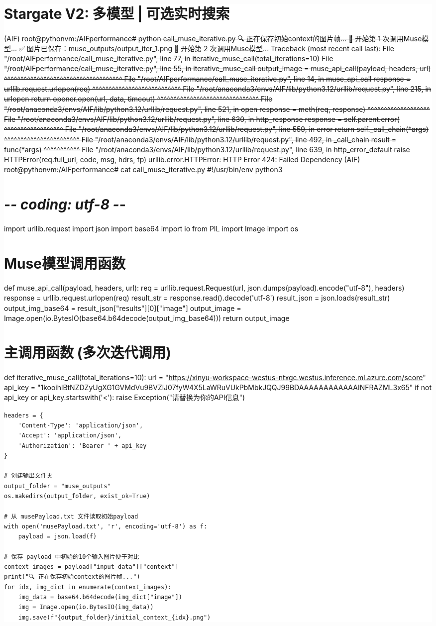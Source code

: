 # Stargate V2: 多模型 | 可选实时搜索



(AIF) root@pythonvm:~~/AIFperformance# python call_muse_iterative.py 🔍 正在保存初始context的图片帧... 🚀 开始第 1 次调用Muse模型... ✅ 图片已保存：muse_outputs/output_iter_1.png 🚀 开始第 2 次调用Muse模型... Traceback (most recent call last): File "/root/AIFperformance/call_muse_iterative.py", line 77, in iterative_muse_call(total_iterations=10) File "/root/AIFperformance/call_muse_iterative.py", line 55, in iterative_muse_call output_image = muse_api_call(payload, headers, url) ^^^^^^^^^^^^^^^^^^^^^^^^^^^^^^^^^^^^ File "/root/AIFperformance/call_muse_iterative.py", line 14, in muse_api_call response = urllib.request.urlopen(req) ^^^^^^^^^^^^^^^^^^^^^^^^^^^ File "/root/anaconda3/envs/AIF/lib/python3.12/urllib/request.py", line 215, in urlopen return opener.open(url, data, timeout) ^^^^^^^^^^^^^^^^^^^^^^^^^^^^^^^ File "/root/anaconda3/envs/AIF/lib/python3.12/urllib/request.py", line 521, in open response = meth(req, response) ^^^^^^^^^^^^^^^^^^^ File "/root/anaconda3/envs/AIF/lib/python3.12/urllib/request.py", line 630, in http_response response = self.parent.error( ^^^^^^^^^^^^^^^^^^ File "/root/anaconda3/envs/AIF/lib/python3.12/urllib/request.py", line 559, in error return self._call_chain(*args) ^^^^^^^^^^^^^^^^^^^^^^^ File "/root/anaconda3/envs/AIF/lib/python3.12/urllib/request.py", line 492, in _call_chain result = func(*args) ^^^^^^^^^^^ File "/root/anaconda3/envs/AIF/lib/python3.12/urllib/request.py", line 639, in http_error_default raise HTTPError(req.full_url, code, msg, hdrs, fp) urllib.error.HTTPError: HTTP Error 424: Failed Dependency (AIF) root@pythonvm:~~/AIFperformance# cat call_muse_iterative.py #!/usr/bin/env python3

# -*- coding: utf-8 -*-

import urllib.request import json import base64 import io from PIL import Image import os

# Muse模型调用函数

def muse_api_call(payload, headers, url): req = urllib.request.Request(url, json.dumps(payload).encode("utf-8"), headers) response = urllib.request.urlopen(req) result_str = response.read().decode('utf-8') result_json = json.loads(result_str) output_img_base64 = result_json["results"][0]["image"] output_image = Image.open(io.BytesIO(base64.b64decode(output_img_base64))) return output_image

# 主调用函数 (多次迭代调用)

def iterative_muse_call(total_iterations=10): url = "https://xinyu-workspace-westus-ntxgc.westus.inference.ml.azure.com/score" api_key = "1kooihlBtNZDZyUgXG1GVMdVu9BVZiJ07fyW4X5LaWRuVUkPbMbkJQQJ99BDAAAAAAAAAAAAINFRAZML3x65" if not api_key or api_key.startswith('<'): raise Exception("请替换为你的API信息")

```
headers = {
    'Content-Type': 'application/json',
    'Accept': 'application/json',
    'Authorization': 'Bearer ' + api_key
}

# 创建输出文件夹
output_folder = "muse_outputs"
os.makedirs(output_folder, exist_ok=True)

# 从 musePayload.txt 文件读取初始payload
with open('musePayload.txt', 'r', encoding='utf-8') as f:
    payload = json.load(f)

# 保存 payload 中初始的10个输入图片便于对比
context_images = payload["input_data"]["context"]
print("🔍 正在保存初始context的图片帧...")
for idx, img_dict in enumerate(context_images):
    img_data = base64.b64decode(img_dict["image"])
    img = Image.open(io.BytesIO(img_data))
    img.save(f"{output_folder}/initial_context_{idx}.png")

```